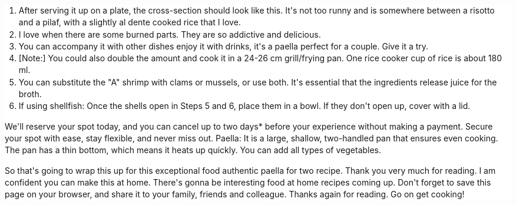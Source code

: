 1. After serving it up on a plate, the cross-section should look like this. It&#39;s not too runny and is somewhere between a risotto and a pilaf, with a slightly al dente cooked rice that I love.
1. I love when there are some burned parts. They are so addictive and delicious.
1. You can accompany it with other dishes enjoy it with drinks, it&#39;s a paella perfect for a couple. Give it a try.
1. [Note:] You could also double the amount and cook it in a 24-26 cm grill/frying pan. One rice cooker cup of rice is about 180 ml.
1. You can substitute the &#34;A&#34; shrimp with clams or mussels, or use both. It&#39;s essential that the ingredients release juice for the broth.
1. If using shellfish: Once the shells open in Steps 5 and 6, place them in a bowl. If they don&#39;t open up, cover with a lid.


We&#39;ll reserve your spot today, and you can cancel up to two days* before your experience without making a payment. Secure your spot with ease, stay flexible, and never miss out. Paella: It is a large, shallow, two-handled pan that ensures even cooking. The pan has a thin bottom, which means it heats up quickly. You can add all types of vegetables. 

So that's going to wrap this up for this exceptional food authentic paella for two recipe. Thank you very much for reading. I am confident you can make this at home. There's gonna be interesting food at home recipes coming up. Don't forget to save this page on your browser, and share it to your family, friends and colleague. Thanks again for reading. Go on get cooking!
